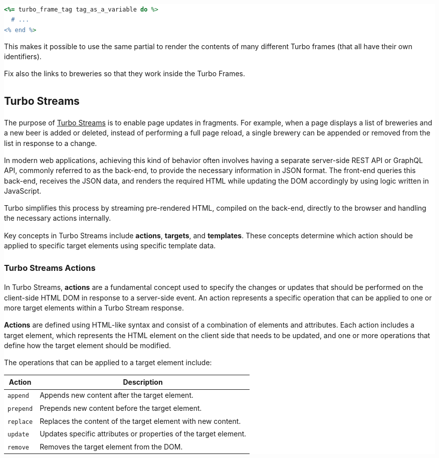 ```rb
<%= turbo_frame_tag tag_as_a_variable do %>
  # ...
<% end %>
```

This makes it possible to use the same partial to render the contents of many different Turbo frames (that all have their own identifiers).

Fix also the links to breweries so that they work inside the Turbo Frames.

</blockquote>

## Turbo Streams

The purpose of [Turbo Streams](https://turbo.hotwired.dev/handbook/streams) is to enable page updates in fragments. For example, when a page displays a list of breweries and a new beer is added or deleted, instead of performing a full page reload, a single brewery can be appended or removed from the list in response to a change.

In modern web applications, achieving this kind of behavior often involves having a separate server-side REST API or GraphQL API, commonly referred to as the back-end, to provide the necessary information in JSON format. The front-end queries this back-end, receives the JSON data, and renders the required HTML while updating the DOM accordingly by using logic written in JavaScript.

Turbo simplifies this process by streaming pre-rendered HTML, compiled on the back-end, directly to the browser and handling the necessary actions internally.

Key concepts in Turbo Streams include **actions**, **targets**, and **templates**. These concepts determine which action should be applied to specific target elements using specific template data.

### Turbo Streams Actions

In Turbo Streams, **actions** are a fundamental concept used to specify the changes or updates that should be performed on the client-side HTML DOM in response to a server-side event. An action represents a specific operation that can be applied to one or more target elements within a Turbo Stream response.

**Actions** are defined using HTML-like syntax and consist of a combination of elements and attributes. Each action includes a target element, which represents the HTML element on the client side that needs to be updated, and one or more operations that define how the target element should be modified.

The operations that can be applied to a target element include:

| Action    | Description                                                      |
| --------- | ---------------------------------------------------------------- |
| `append`  | Appends new content after the target element.                    |
| `prepend` | Prepends new content before the target element.                  |
| `replace` | Replaces the content of the target element with new content.     |
| `update`  | Updates specific attributes or properties of the target element. |
| `remove`  | Removes the target element from the DOM.                         |
